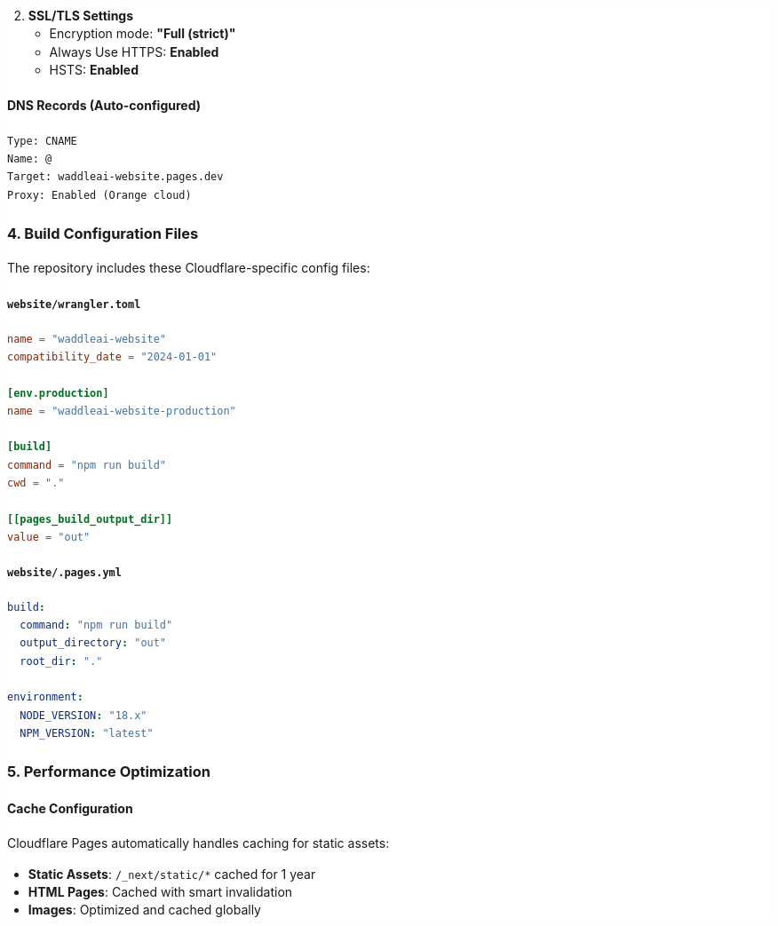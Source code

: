 2. **SSL/TLS Settings**
   - Encryption mode: **"Full (strict)"**
   - Always Use HTTPS: **Enabled**
   - HSTS: **Enabled**

#### DNS Records (Auto-configured)
```
Type: CNAME
Name: @
Target: waddleai-website.pages.dev
Proxy: Enabled (Orange cloud)
```

### 4. Build Configuration Files

The repository includes these Cloudflare-specific config files:

#### `website/wrangler.toml`
```toml
name = "waddleai-website"
compatibility_date = "2024-01-01"

[env.production]
name = "waddleai-website-production"

[build]
command = "npm run build"
cwd = "."

[[pages_build_output_dir]]
value = "out"
```

#### `website/.pages.yml`
```yaml
build:
  command: "npm run build"
  output_directory: "out"
  root_dir: "."

environment:
  NODE_VERSION: "18.x"
  NPM_VERSION: "latest"
```

### 5. Performance Optimization

#### Cache Configuration
Cloudflare Pages automatically handles caching for static assets:

- **Static Assets**: `/_next/static/*` cached for 1 year
- **HTML Pages**: Cached with smart invalidation
- **Images**: Optimized and cached globally
